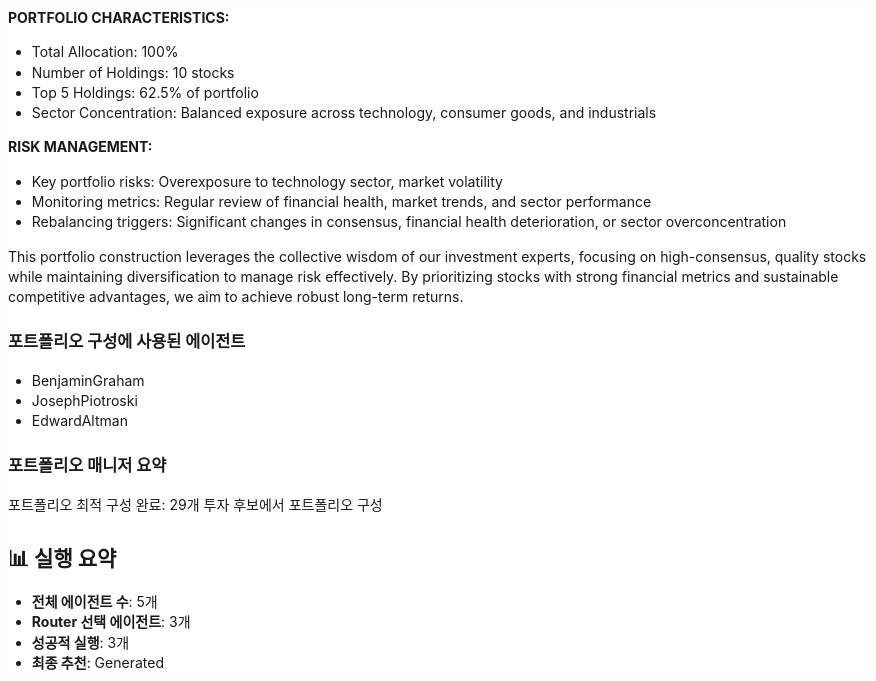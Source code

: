 **PORTFOLIO CHARACTERISTICS:**
- Total Allocation: 100%
- Number of Holdings: 10 stocks
- Top 5 Holdings: 62.5% of portfolio
- Sector Concentration: Balanced exposure across technology, consumer goods, and industrials

**RISK MANAGEMENT:**
- Key portfolio risks: Overexposure to technology sector, market volatility
- Monitoring metrics: Regular review of financial health, market trends, and sector performance
- Rebalancing triggers: Significant changes in consensus, financial health deterioration, or sector overconcentration

This portfolio construction leverages the collective wisdom of our investment experts, focusing on high-consensus, quality stocks while maintaining diversification to manage risk effectively. By prioritizing stocks with strong financial metrics and sustainable competitive advantages, we aim to achieve robust long-term returns.

### 포트폴리오 구성에 사용된 에이전트
- BenjaminGraham
- JosephPiotroski
- EdwardAltman

### 포트폴리오 매니저 요약
포트폴리오 최적 구성 완료: 29개 투자 후보에서 포트폴리오 구성

## 📊 실행 요약

- **전체 에이전트 수**: 5개
- **Router 선택 에이전트**: 3개
- **성공적 실행**: 3개
- **최종 추천**: Generated

